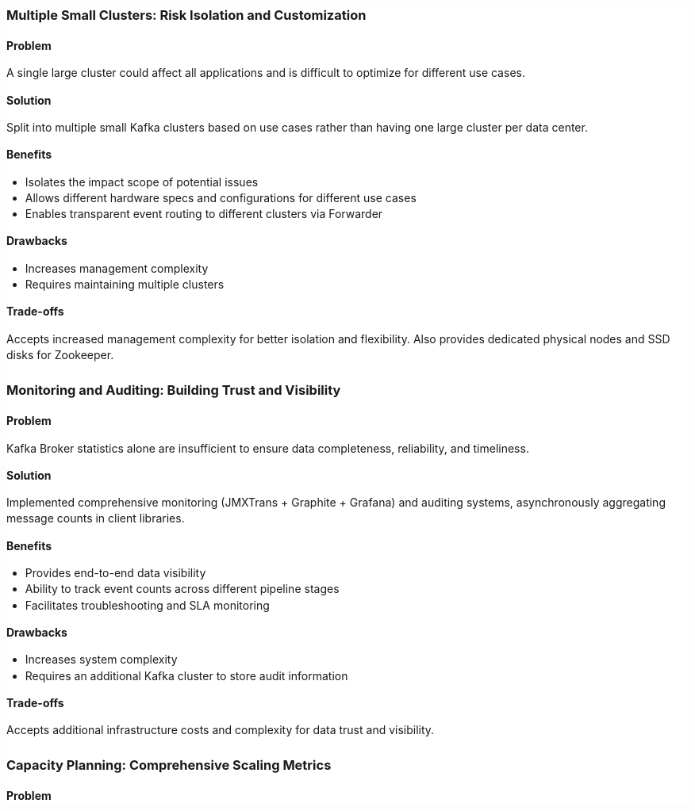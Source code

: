 ### Multiple Small Clusters: Risk Isolation and Customization

**Problem**

A single large cluster could affect all applications and is difficult to optimize for different use cases.

**Solution**

Split into multiple small Kafka clusters based on use cases rather than having one large cluster per data center.

**Benefits**

- Isolates the impact scope of potential issues
- Allows different hardware specs and configurations for different use cases
- Enables transparent event routing to different clusters via Forwarder

**Drawbacks**

- Increases management complexity
- Requires maintaining multiple clusters

**Trade-offs**

Accepts increased management complexity for better isolation and flexibility. Also provides dedicated physical nodes and SSD disks for Zookeeper.

### Monitoring and Auditing: Building Trust and Visibility

**Problem**

Kafka Broker statistics alone are insufficient to ensure data completeness, reliability, and timeliness.

**Solution**

Implemented comprehensive monitoring (JMXTrans + Graphite + Grafana) and auditing systems, asynchronously aggregating message counts in client libraries.

**Benefits**

- Provides end-to-end data visibility
- Ability to track event counts across different pipeline stages
- Facilitates troubleshooting and SLA monitoring

**Drawbacks**

- Increases system complexity
- Requires an additional Kafka cluster to store audit information

**Trade-offs**

Accepts additional infrastructure costs and complexity for data trust and visibility.

### Capacity Planning: Comprehensive Scaling Metrics

**Problem**
